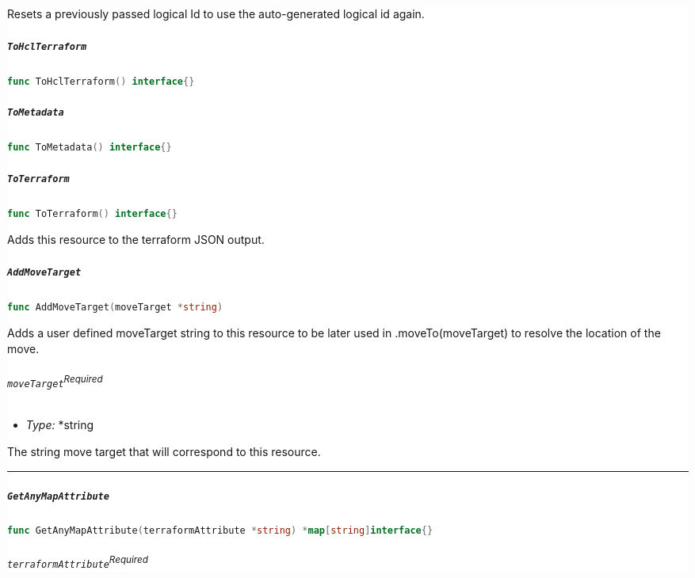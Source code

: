 Resets a previously passed logical Id to use the auto-generated logical id again.

##### `ToHclTerraform` <a name="ToHclTerraform" id="@cdktf/provider-snowflake.streamOnView.StreamOnView.toHclTerraform"></a>

```go
func ToHclTerraform() interface{}
```

##### `ToMetadata` <a name="ToMetadata" id="@cdktf/provider-snowflake.streamOnView.StreamOnView.toMetadata"></a>

```go
func ToMetadata() interface{}
```

##### `ToTerraform` <a name="ToTerraform" id="@cdktf/provider-snowflake.streamOnView.StreamOnView.toTerraform"></a>

```go
func ToTerraform() interface{}
```

Adds this resource to the terraform JSON output.

##### `AddMoveTarget` <a name="AddMoveTarget" id="@cdktf/provider-snowflake.streamOnView.StreamOnView.addMoveTarget"></a>

```go
func AddMoveTarget(moveTarget *string)
```

Adds a user defined moveTarget string to this resource to be later used in .moveTo(moveTarget) to resolve the location of the move.

###### `moveTarget`<sup>Required</sup> <a name="moveTarget" id="@cdktf/provider-snowflake.streamOnView.StreamOnView.addMoveTarget.parameter.moveTarget"></a>

- *Type:* *string

The string move target that will correspond to this resource.

---

##### `GetAnyMapAttribute` <a name="GetAnyMapAttribute" id="@cdktf/provider-snowflake.streamOnView.StreamOnView.getAnyMapAttribute"></a>

```go
func GetAnyMapAttribute(terraformAttribute *string) *map[string]interface{}
```

###### `terraformAttribute`<sup>Required</sup> <a name="terraformAttribute" id="@cdktf/provider-snowflake.streamOnView.StreamOnView.getAnyMapAttribute.parameter.terraformAttribute"></a>
